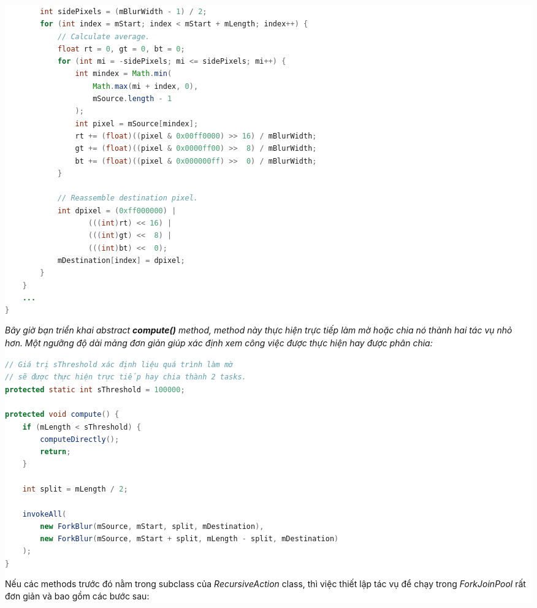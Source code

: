 ```java
        int sidePixels = (mBlurWidth - 1) / 2;
        for (int index = mStart; index < mStart + mLength; index++) {
            // Calculate average.
            float rt = 0, gt = 0, bt = 0;
            for (int mi = -sidePixels; mi <= sidePixels; mi++) {
                int mindex = Math.min(
                    Math.max(mi + index, 0), 
                    mSource.length - 1
                );
                int pixel = mSource[mindex];
                rt += (float)((pixel & 0x00ff0000) >> 16) / mBlurWidth;
                gt += (float)((pixel & 0x0000ff00) >>  8) / mBlurWidth;
                bt += (float)((pixel & 0x000000ff) >>  0) / mBlurWidth;
            }
          
            // Reassemble destination pixel.
            int dpixel = (0xff000000) |
                   (((int)rt) << 16) |
                   (((int)gt) <<  8) |
                   (((int)bt) <<  0);
            mDestination[index] = dpixel;
        }
    }
    ...
}
```

*Bây giờ bạn triển khai abstract **compute()** method, method này thực hiện trực tiếp làm mờ hoặc chia nó thành hai tác vụ nhỏ hơn. Một ngưỡng độ dài mảng đơn giản giúp xác định xem công việc được thực hiện hay được phân chia:*

```java
// Giá trị sThreshold xác định liệu quá trình làm mờ
// sẽ được thực hiện trực tiếp hay chia thành 2 tasks.
protected static int sThreshold = 100000;

protected void compute() {
    if (mLength < sThreshold) {
        computeDirectly();
        return;
    }
    
    int split = mLength / 2;
    
    invokeAll(
        new ForkBlur(mSource, mStart, split, mDestination),
        new ForkBlur(mSource, mStart + split, mLength - split, mDestination)
    );
}
```

Nếu các methods trước đó nằm trong subclass của *RecursiveAction* class, thì việc thiết lập tác vụ để chạy trong *ForkJoinPool* rất đơn giản và bao gồm các bước sau:

